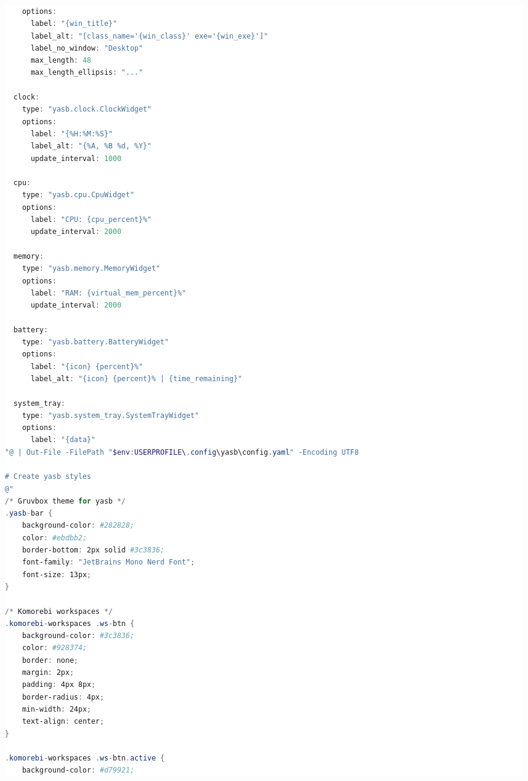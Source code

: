 ```powershell
    options:
      label: "{win_title}"
      label_alt: "[class_name='{win_class}' exe='{win_exe}']"
      label_no_window: "Desktop"
      max_length: 48
      max_length_ellipsis: "..."

  clock:
    type: "yasb.clock.ClockWidget"
    options:
      label: "{%H:%M:%S}"
      label_alt: "{%A, %B %d, %Y}"
      update_interval: 1000

  cpu:
    type: "yasb.cpu.CpuWidget"
    options:
      label: "CPU: {cpu_percent}%"
      update_interval: 2000

  memory:
    type: "yasb.memory.MemoryWidget"
    options:
      label: "RAM: {virtual_mem_percent}%"
      update_interval: 2000

  battery:
    type: "yasb.battery.BatteryWidget"
    options:
      label: "{icon} {percent}%"
      label_alt: "{icon} {percent}% | {time_remaining}"

  system_tray:
    type: "yasb.system_tray.SystemTrayWidget"
    options:
      label: "{data}"
"@ | Out-File -FilePath "$env:USERPROFILE\.config\yasb\config.yaml" -Encoding UTF8

# Create yasb styles
@"
/* Gruvbox theme for yasb */
.yasb-bar {
    background-color: #282828;
    color: #ebdbb2;
    border-bottom: 2px solid #3c3836;
    font-family: "JetBrains Mono Nerd Font";
    font-size: 13px;
}

/* Komorebi workspaces */
.komorebi-workspaces .ws-btn {
    background-color: #3c3836;
    color: #928374;
    border: none;
    margin: 2px;
    padding: 4px 8px;
    border-radius: 4px;
    min-width: 24px;
    text-align: center;
}

.komorebi-workspaces .ws-btn.active {
    background-color: #d79921;
```